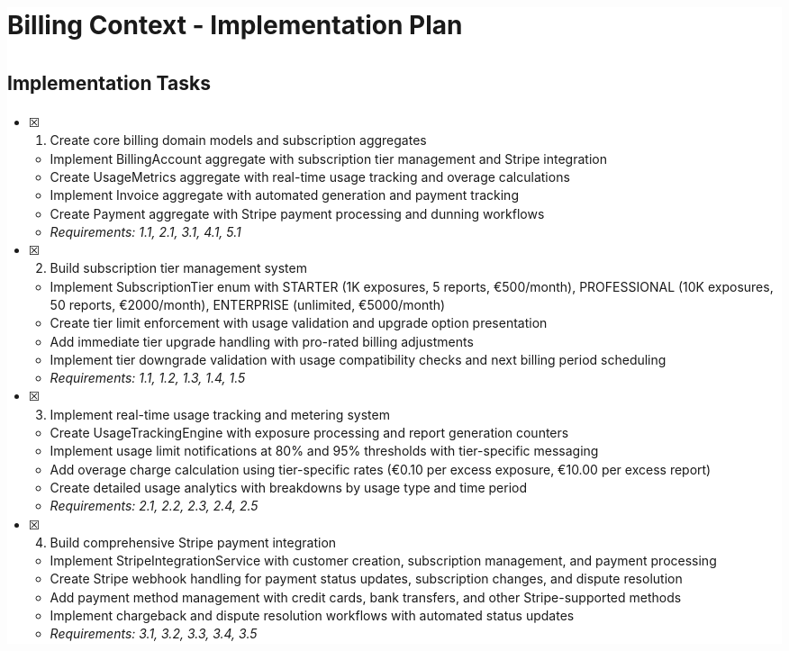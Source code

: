 # Billing Context - Implementation Plan

## Implementation Tasks

- [x] 1. Create core billing domain models and subscription aggregates





  - Implement BillingAccount aggregate with subscription tier management and Stripe integration
  - Create UsageMetrics aggregate with real-time usage tracking and overage calculations
  - Implement Invoice aggregate with automated generation and payment tracking
  - Create Payment aggregate with Stripe payment processing and dunning workflows
  - _Requirements: 1.1, 2.1, 3.1, 4.1, 5.1_

- [x] 2. Build subscription tier management system



  - Implement SubscriptionTier enum with STARTER (1K exposures, 5 reports, €500/month), PROFESSIONAL (10K exposures, 50 reports, €2000/month), ENTERPRISE (unlimited, €5000/month)
  - Create tier limit enforcement with usage validation and upgrade option presentation
  - Add immediate tier upgrade handling with pro-rated billing adjustments
  - Implement tier downgrade validation with usage compatibility checks and next billing period scheduling
  - _Requirements: 1.1, 1.2, 1.3, 1.4, 1.5_

- [x] 3. Implement real-time usage tracking and metering system







  - Create UsageTrackingEngine with exposure processing and report generation counters
  - Implement usage limit notifications at 80% and 95% thresholds with tier-specific messaging
  - Add overage charge calculation using tier-specific rates (€0.10 per excess exposure, €10.00 per excess report)
  - Create detailed usage analytics with breakdowns by usage type and time period
  - _Requirements: 2.1, 2.2, 2.3, 2.4, 2.5_

- [x] 4. Build comprehensive Stripe payment integration













  - Implement StripeIntegrationService with customer creation, subscription management, and payment processing
  - Create Stripe webhook handling for payment status updates, subscription changes, and dispute resolution
  - Add payment method management with credit cards, bank transfers, and other Stripe-supported methods
  - Implement chargeback and dispute resolution workflows with automated status updates
  - _Requirements: 3.1, 3.2, 3.3, 3.4, 3.5_
